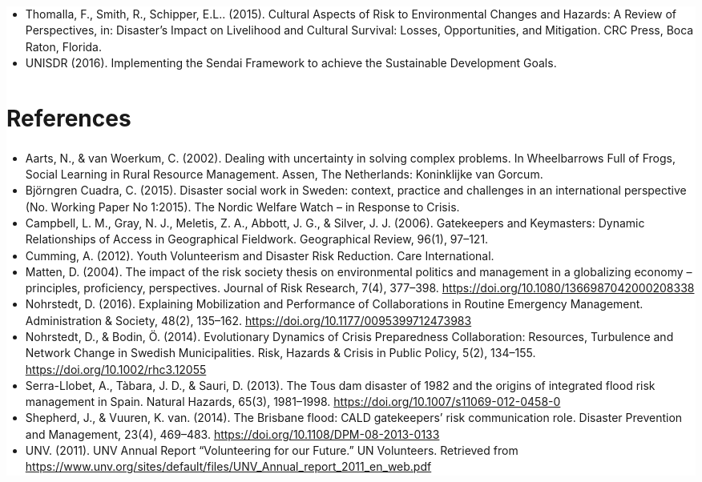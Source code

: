 - Thomalla, F., Smith, R., Schipper, E.L.. (2015). Cultural Aspects of Risk to Environmental Changes and Hazards: A Review of Perspectives, in: Disaster’s Impact on Livelihood and Cultural Survival: Losses, Opportunities, and Mitigation. CRC Press, Boca Raton, Florida.
- UNISDR (2016). Implementing the Sendai Framework to achieve the Sustainable Development Goals.

# References

- Aarts, N., & van Woerkum, C. (2002). Dealing with uncertainty in solving complex problems. In Wheelbarrows Full of Frogs, Social Learning in Rural Resource Management. Assen, The Netherlands: Koninklijke van Gorcum.
- Björngren Cuadra, C. (2015). Disaster social work in Sweden: context, practice and challenges in an international perspective (No. Working Paper No 1:2015). The Nordic Welfare Watch – in Response to Crisis.
- Campbell, L. M., Gray, N. J., Meletis, Z. A., Abbott, J. G., & Silver, J. J. (2006). Gatekeepers and Keymasters: Dynamic Relationships of Access in Geographical Fieldwork. Geographical Review, 96(1), 97–121.
- Cumming, A. (2012). Youth Volunteerism and Disaster Risk Reduction. Care International.
- Matten, D. (2004). The impact of the risk society thesis on environmental politics and management in a globalizing economy – principles, proficiency, perspectives. Journal of Risk Research, 7(4), 377–398. https://doi.org/10.1080/1366987042000208338
- Nohrstedt, D. (2016). Explaining Mobilization and Performance of Collaborations in Routine Emergency Management. Administration & Society, 48(2), 135–162. https://doi.org/10.1177/0095399712473983
- Nohrstedt, D., & Bodin, Ö. (2014). Evolutionary Dynamics of Crisis Preparedness Collaboration: Resources, Turbulence and Network Change in Swedish Municipalities. Risk, Hazards & Crisis in Public Policy, 5(2), 134–155. https://doi.org/10.1002/rhc3.12055
- Serra-Llobet, A., Tàbara, J. D., & Sauri, D. (2013). The Tous dam disaster of 1982 and the origins of integrated flood risk management in Spain. Natural Hazards, 65(3), 1981–1998. https://doi.org/10.1007/s11069-012-0458-0
- Shepherd, J., & Vuuren, K. van. (2014). The Brisbane flood: CALD gatekeepers’ risk communication role. Disaster Prevention and Management, 23(4), 469–483. https://doi.org/10.1108/DPM-08-2013-0133
- UNV. (2011). UNV Annual Report “Volunteering for our Future.” UN Volunteers. Retrieved from https://www.unv.org/sites/default/files/UNV_Annual_report_2011_en_web.pdf